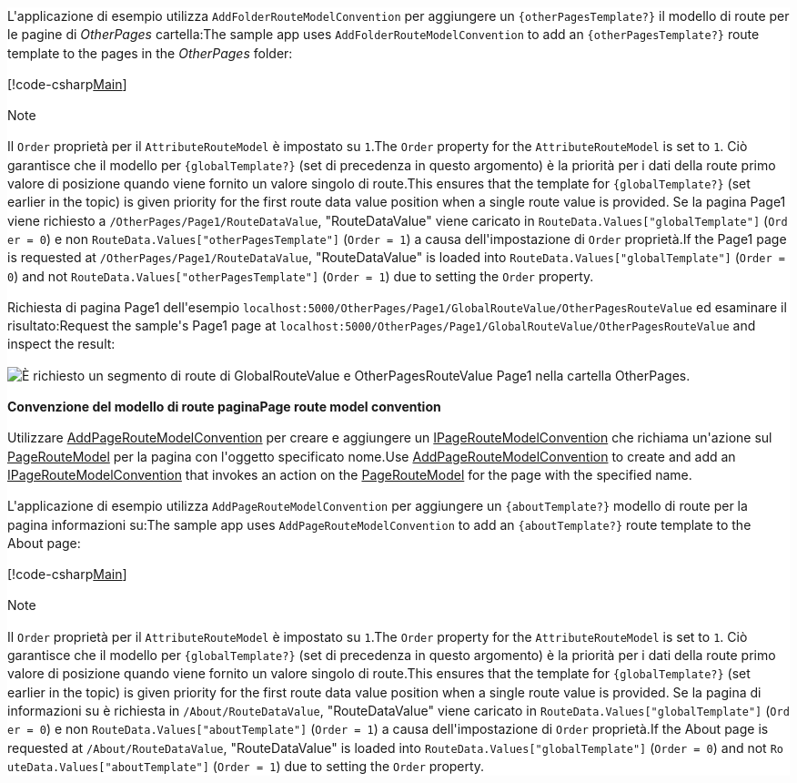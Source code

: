<span data-ttu-id="49bf3-156">L'applicazione di esempio utilizza `AddFolderRouteModelConvention` per aggiungere un `{otherPagesTemplate?}` il modello di route per le pagine di *OtherPages* cartella:</span><span class="sxs-lookup"><span data-stu-id="49bf3-156">The sample app uses `AddFolderRouteModelConvention` to add an `{otherPagesTemplate?}` route template to the pages in the *OtherPages* folder:</span></span>

[!code-csharp[Main](razor-pages-convention-features/sample/Startup.cs?name=snippet3)]

> [!NOTE]
> <span data-ttu-id="49bf3-157">Il `Order` proprietà per il `AttributeRouteModel` è impostato su `1`.</span><span class="sxs-lookup"><span data-stu-id="49bf3-157">The `Order` property for the `AttributeRouteModel` is set to `1`.</span></span> <span data-ttu-id="49bf3-158">Ciò garantisce che il modello per `{globalTemplate?}` (set di precedenza in questo argomento) è la priorità per i dati della route primo valore di posizione quando viene fornito un valore singolo di route.</span><span class="sxs-lookup"><span data-stu-id="49bf3-158">This ensures that the template for `{globalTemplate?}` (set earlier in the topic) is given priority for the first route data value position when a single route value is provided.</span></span> <span data-ttu-id="49bf3-159">Se la pagina Page1 viene richiesto a `/OtherPages/Page1/RouteDataValue`, "RouteDataValue" viene caricato in `RouteData.Values["globalTemplate"]` (`Order = 0`) e non `RouteData.Values["otherPagesTemplate"]` (`Order = 1`) a causa dell'impostazione di `Order` proprietà.</span><span class="sxs-lookup"><span data-stu-id="49bf3-159">If the Page1 page is requested at `/OtherPages/Page1/RouteDataValue`, "RouteDataValue" is loaded into `RouteData.Values["globalTemplate"]` (`Order = 0`) and not `RouteData.Values["otherPagesTemplate"]` (`Order = 1`) due to setting the `Order` property.</span></span>

<span data-ttu-id="49bf3-160">Richiesta di pagina Page1 dell'esempio `localhost:5000/OtherPages/Page1/GlobalRouteValue/OtherPagesRouteValue` ed esaminare il risultato:</span><span class="sxs-lookup"><span data-stu-id="49bf3-160">Request the sample's Page1 page at `localhost:5000/OtherPages/Page1/GlobalRouteValue/OtherPagesRouteValue` and inspect the result:</span></span>

![È richiesto un segmento di route di GlobalRouteValue e OtherPagesRouteValue Page1 nella cartella OtherPages.](razor-pages-convention-features/_static/otherpages-page1-global-and-otherpages-templates.png)

<span data-ttu-id="49bf3-163">**Convenzione del modello di route pagina**</span><span class="sxs-lookup"><span data-stu-id="49bf3-163">**Page route model convention**</span></span>

<span data-ttu-id="49bf3-164">Utilizzare [AddPageRouteModelConvention](/dotnet/api/microsoft.aspnetcore.mvc.applicationmodels.pageconventioncollection.addpageroutemodelconvention) per creare e aggiungere un [IPageRouteModelConvention](/dotnet/api/microsoft.aspnetcore.mvc.applicationmodels.ipageroutemodelconvention) che richiama un'azione sul [PageRouteModel](/dotnet/api/microsoft.aspnetcore.mvc.applicationmodels.pageroutemodel) per la pagina con l'oggetto specificato nome.</span><span class="sxs-lookup"><span data-stu-id="49bf3-164">Use [AddPageRouteModelConvention](/dotnet/api/microsoft.aspnetcore.mvc.applicationmodels.pageconventioncollection.addpageroutemodelconvention) to create and add an [IPageRouteModelConvention](/dotnet/api/microsoft.aspnetcore.mvc.applicationmodels.ipageroutemodelconvention) that invokes an action on the [PageRouteModel](/dotnet/api/microsoft.aspnetcore.mvc.applicationmodels.pageroutemodel) for the page with the specified name.</span></span>

<span data-ttu-id="49bf3-165">L'applicazione di esempio utilizza `AddPageRouteModelConvention` per aggiungere un `{aboutTemplate?}` modello di route per la pagina informazioni su:</span><span class="sxs-lookup"><span data-stu-id="49bf3-165">The sample app uses `AddPageRouteModelConvention` to add an `{aboutTemplate?}` route template to the About page:</span></span>

[!code-csharp[Main](razor-pages-convention-features/sample/Startup.cs?name=snippet4)]

> [!NOTE]
> <span data-ttu-id="49bf3-166">Il `Order` proprietà per il `AttributeRouteModel` è impostato su `1`.</span><span class="sxs-lookup"><span data-stu-id="49bf3-166">The `Order` property for the `AttributeRouteModel` is set to `1`.</span></span> <span data-ttu-id="49bf3-167">Ciò garantisce che il modello per `{globalTemplate?}` (set di precedenza in questo argomento) è la priorità per i dati della route primo valore di posizione quando viene fornito un valore singolo di route.</span><span class="sxs-lookup"><span data-stu-id="49bf3-167">This ensures that the template for `{globalTemplate?}` (set earlier in the topic) is given priority for the first route data value position when a single route value is provided.</span></span> <span data-ttu-id="49bf3-168">Se la pagina di informazioni su è richiesta in `/About/RouteDataValue`, "RouteDataValue" viene caricato in `RouteData.Values["globalTemplate"]` (`Order = 0`) e non `RouteData.Values["aboutTemplate"]` (`Order = 1`) a causa dell'impostazione di `Order` proprietà.</span><span class="sxs-lookup"><span data-stu-id="49bf3-168">If the About page is requested at `/About/RouteDataValue`, "RouteDataValue" is loaded into `RouteData.Values["globalTemplate"]` (`Order = 0`) and not `RouteData.Values["aboutTemplate"]` (`Order = 1`) due to setting the `Order` property.</span></span>